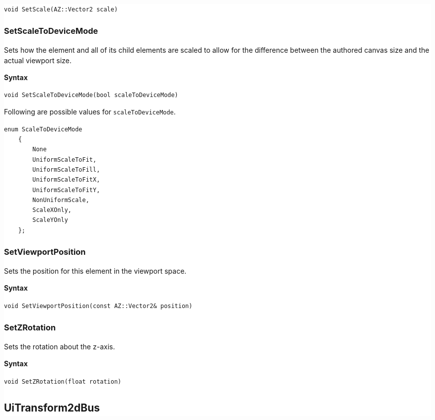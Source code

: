 ```
void SetScale(AZ::Vector2 scale)
```

### SetScaleToDeviceMode<a name="lua-scripting-ces-api-ui-uitransform2dcomponent-setscaletodevice"></a>

Sets how the element and all of its child elements are scaled to allow for the difference between the authored canvas size and the actual viewport size\.

**Syntax**

```
void SetScaleToDeviceMode(bool scaleToDeviceMode)
```

Following are possible values for `scaleToDeviceMode`\.

```
enum ScaleToDeviceMode
    {
        None
        UniformScaleToFit,
        UniformScaleToFill,
        UniformScaleToFitX,
        UniformScaleToFitY,
        NonUniformScale,
        ScaleXOnly,
        ScaleYOnly
    };
```

### SetViewportPosition<a name="lua-scripting-ces-api-ui-uitransform2dcomponent-setviewportposition"></a>

Sets the position for this element in the viewport space\.

**Syntax**

```
void SetViewportPosition(const AZ::Vector2& position)
```

### SetZRotation<a name="lua-scripting-ces-api-ui-uitransform2dcomponent-setzrotation"></a>

Sets the rotation about the z\-axis\.

**Syntax**

```
void SetZRotation(float rotation)
```

## UiTransform2dBus<a name="lua-scripting-ces-api-ui-uitransform2dcomponent-uitransform2dbus"></a>
